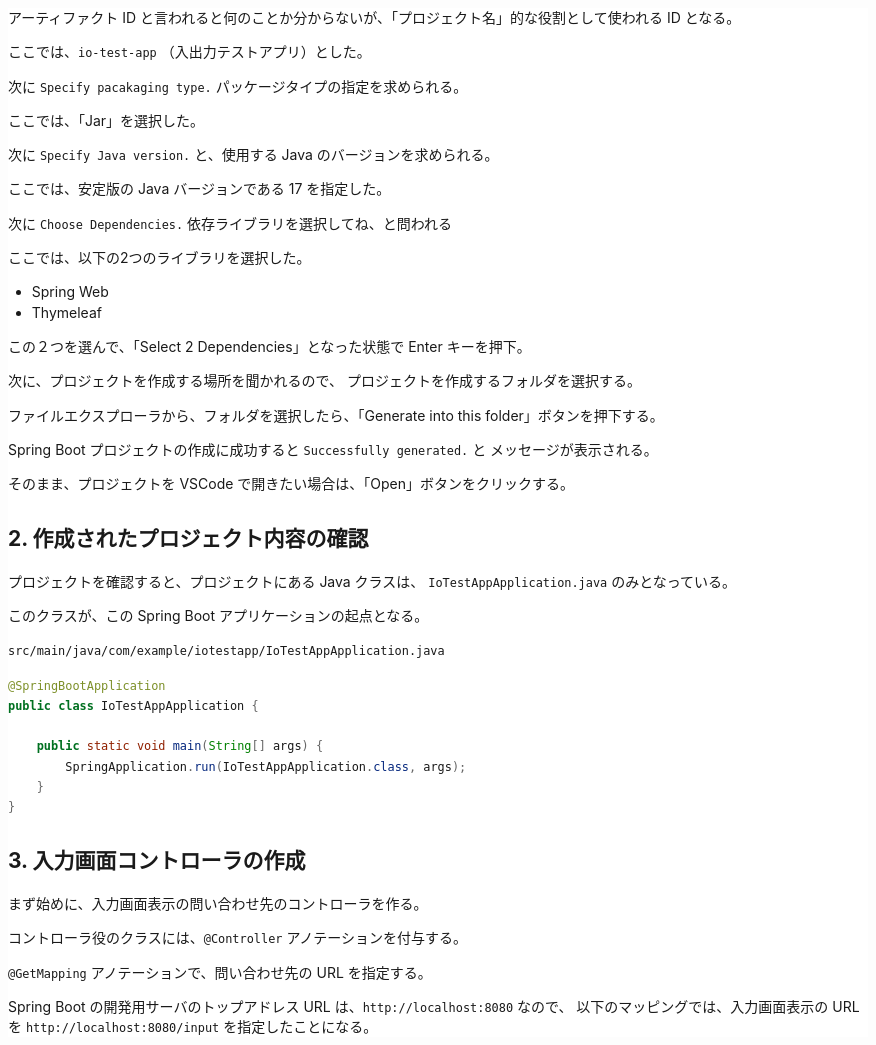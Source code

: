 アーティファクト ID と言われると何のことか分からないが、「プロジェクト名」的な役割として使われる ID となる。

ここでは、`io-test-app` （入出力テストアプリ）とした。

次に `Specify pacakaging type.` パッケージタイプの指定を求められる。

ここでは、「Jar」を選択した。

次に `Specify Java version.` と、使用する Java のバージョンを求められる。

ここでは、安定版の Java バージョンである 17 を指定した。

次に `Choose Dependencies.` 依存ライブラリを選択してね、と問われる

ここでは、以下の2つのライブラリを選択した。

- Spring Web
- Thymeleaf

この２つを選んで、「Select 2 Dependencies」となった状態で Enter キーを押下。

次に、プロジェクトを作成する場所を聞かれるので、
プロジェクトを作成するフォルダを選択する。

ファイルエクスプローラから、フォルダを選択したら、「Generate into this folder」ボタンを押下する。

Spring Boot プロジェクトの作成に成功すると `Successfully generated.` と
メッセージが表示される。

そのまま、プロジェクトを VSCode で開きたい場合は、「Open」ボタンをクリックする。

## 2. 作成されたプロジェクト内容の確認

プロジェクトを確認すると、プロジェクトにある Java クラスは、
`IoTestAppApplication.java` のみとなっている。

このクラスが、この Spring Boot アプリケーションの起点となる。

`src/main/java/com/example/iotestapp/IoTestAppApplication.java`
``` java
@SpringBootApplication
public class IoTestAppApplication {

	public static void main(String[] args) {
		SpringApplication.run(IoTestAppApplication.class, args);
	}
}
```

## 3. 入力画面コントローラの作成

まず始めに、入力画面表示の問い合わせ先のコントローラを作る。

コントローラ役のクラスには、`@Controller` アノテーションを付与する。

`@GetMapping` アノテーションで、問い合わせ先の URL を指定する。

Spring Boot の開発用サーバのトップアドレス URL は、`http://localhost:8080` なので、
以下のマッピングでは、入力画面表示の URL を `http://localhost:8080/input` を指定したことになる。
